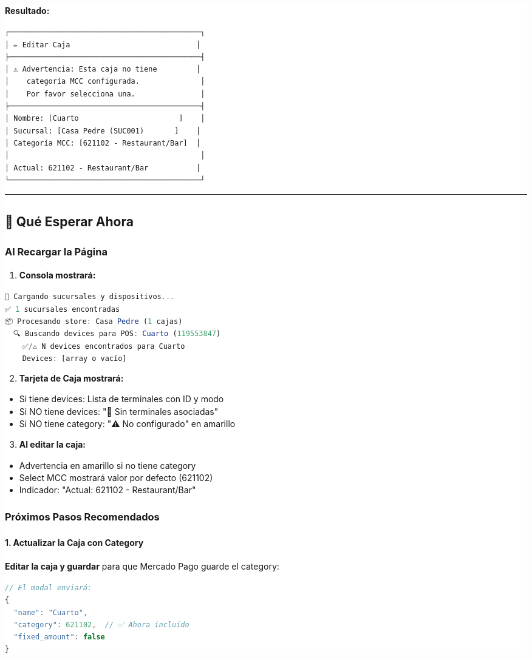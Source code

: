**Resultado:**
```
┌────────────────────────────────────────────┐
│ ✏️ Editar Caja                             │
├────────────────────────────────────────────┤
│ ⚠️ Advertencia: Esta caja no tiene         │
│    categoría MCC configurada.              │
│    Por favor selecciona una.               │
├────────────────────────────────────────────┤
│ Nombre: [Cuarto                       ]    │
│ Sucursal: [Casa Pedre (SUC001)       ]    │
│ Categoría MCC: [621102 - Restaurant/Bar]  │
│                                            │
│ Actual: 621102 - Restaurant/Bar           │
└────────────────────────────────────────────┘
```

---

## 🧪 Qué Esperar Ahora

### Al Recargar la Página

1. **Consola mostrará:**
```javascript
🔄 Cargando sucursales y dispositivos...
✅ 1 sucursales encontradas
📦 Procesando store: Casa Pedre (1 cajas)
  🔍 Buscando devices para POS: Cuarto (119553847)
    ✅/⚠️ N devices encontrados para Cuarto
    Devices: [array o vacío]
```

2. **Tarjeta de Caja mostrará:**
- Si tiene devices: Lista de terminales con ID y modo
- Si NO tiene devices: "📱 Sin terminales asociadas"
- Si NO tiene category: "⚠️ No configurado" en amarillo

3. **Al editar la caja:**
- Advertencia en amarillo si no tiene category
- Select MCC mostrará valor por defecto (621102)
- Indicador: "Actual: 621102 - Restaurant/Bar"

### Próximos Pasos Recomendados

#### 1. Actualizar la Caja con Category

**Editar la caja y guardar** para que Mercado Pago guarde el category:

```typescript
// El modal enviará:
{
  "name": "Cuarto",
  "category": 621102,  // ✅ Ahora incluido
  "fixed_amount": false
}
```
